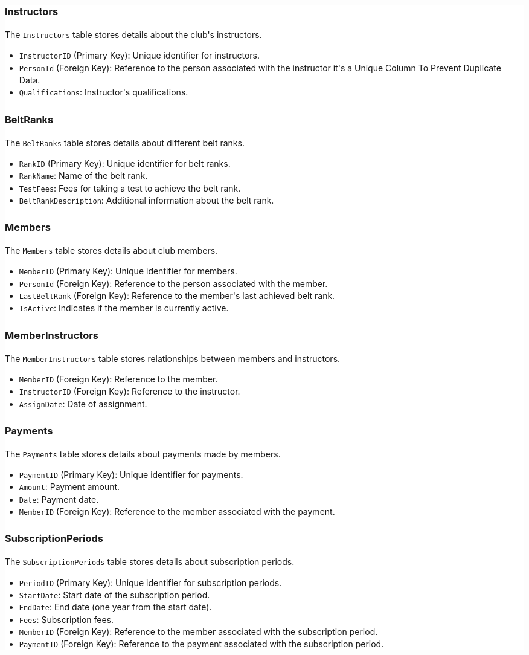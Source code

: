 ### Instructors

The `Instructors` table stores details about the club's instructors.

- `InstructorID` (Primary Key): Unique identifier for instructors.
- `PersonId` (Foreign Key): Reference to the person associated with the instructor it's a Unique Column To Prevent Duplicate Data.
- `Qualifications`: Instructor's qualifications.

### BeltRanks

The `BeltRanks` table stores details about different belt ranks.

- `RankID` (Primary Key): Unique identifier for belt ranks.
- `RankName`: Name of the belt rank.
- `TestFees`: Fees for taking a test to achieve the belt rank.
- `BeltRankDescription`: Additional information about the belt rank.

### Members

The `Members` table stores details about club members.

- `MemberID` (Primary Key): Unique identifier for members.
- `PersonId` (Foreign Key): Reference to the person associated with the member.
- `LastBeltRank` (Foreign Key): Reference to the member's last achieved belt rank.
- `IsActive`: Indicates if the member is currently active.

### MemberInstructors

The `MemberInstructors` table stores relationships between members and instructors.

- `MemberID` (Foreign Key): Reference to the member.
- `InstructorID` (Foreign Key): Reference to the instructor.
- `AssignDate`: Date of assignment.

### Payments

The `Payments` table stores details about payments made by members.

- `PaymentID` (Primary Key): Unique identifier for payments.
- `Amount`: Payment amount.
- `Date`: Payment date.
- `MemberID` (Foreign Key): Reference to the member associated with the payment.

### SubscriptionPeriods

The `SubscriptionPeriods` table stores details about subscription periods.

- `PeriodID` (Primary Key): Unique identifier for subscription periods.
- `StartDate`: Start date of the subscription period.
- `EndDate`: End date (one year from the start date).
- `Fees`: Subscription fees.
- `MemberID` (Foreign Key): Reference to the member associated with the subscription period.
- `PaymentID` (Foreign Key): Reference to the payment associated with the subscription period.
